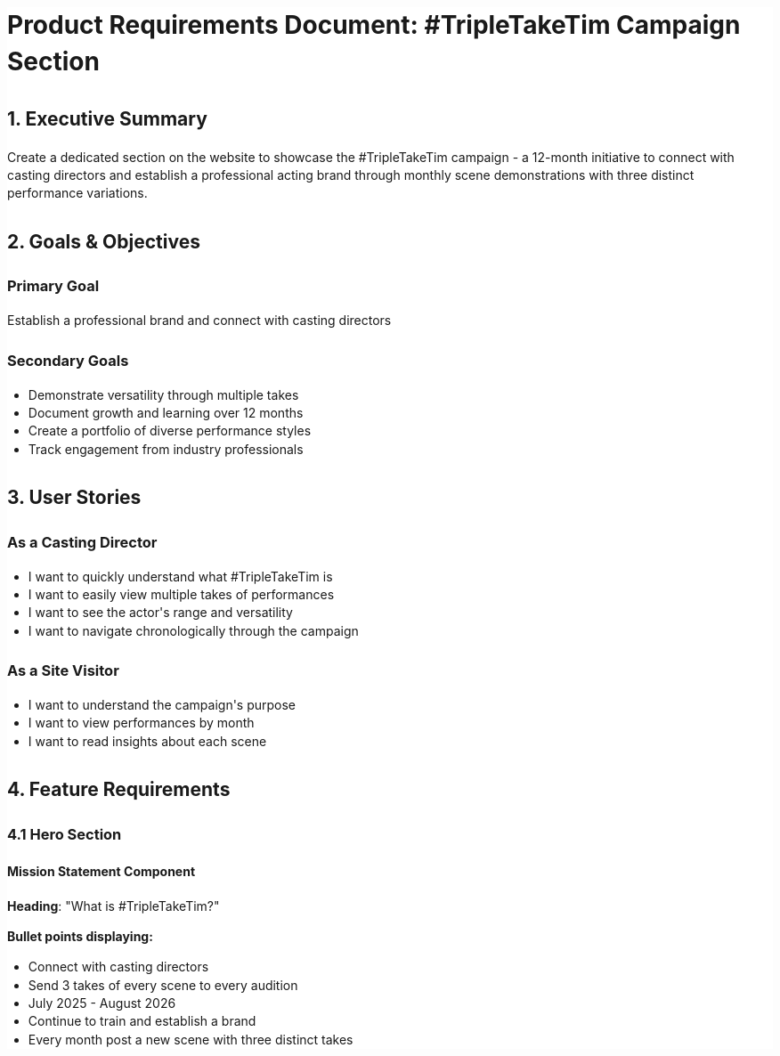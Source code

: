 # Product Requirements Document: #TripleTakeTim Campaign Section

## 1. Executive Summary

Create a dedicated section on the website to showcase the #TripleTakeTim campaign - a 12-month initiative to connect with casting directors and establish a professional acting brand through monthly scene demonstrations with three distinct performance variations.

## 2. Goals & Objectives

### Primary Goal

Establish a professional brand and connect with casting directors

### Secondary Goals

- Demonstrate versatility through multiple takes
- Document growth and learning over 12 months
- Create a portfolio of diverse performance styles  
- Track engagement from industry professionals

## 3. User Stories

### As a Casting Director

- I want to quickly understand what #TripleTakeTim is
- I want to easily view multiple takes of performances
- I want to see the actor's range and versatility
- I want to navigate chronologically through the campaign

### As a Site Visitor

- I want to understand the campaign's purpose
- I want to view performances by month
- I want to read insights about each scene

## 4. Feature Requirements

### 4.1 Hero Section

#### Mission Statement Component

**Heading**: "What is #TripleTakeTim?"

**Bullet points displaying:**

- Connect with casting directors
- Send 3 takes of every scene to every audition
- July 2025 - August 2026
- Continue to train and establish a brand
- Every month post a new scene with three distinct takes
